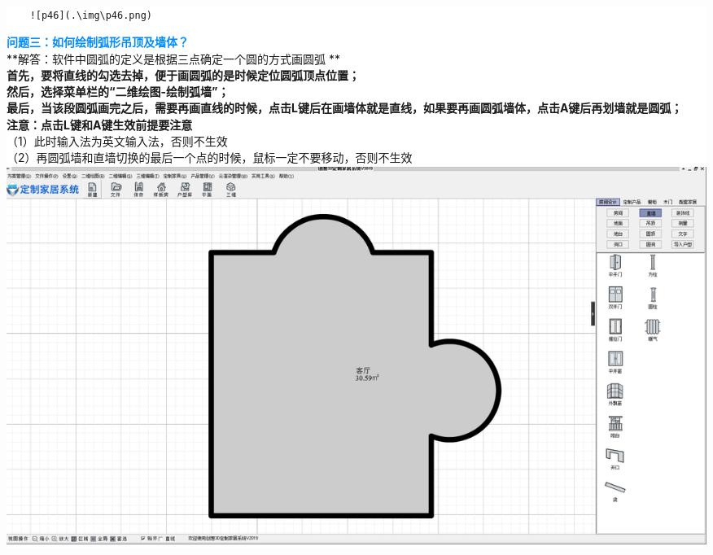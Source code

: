         ![p46](.\img\p46.png)    

**<font color=#008cff>问题三：如何绘制弧形吊顶及墙体？</font>**    
**解答：软件中圆弧的定义是根据三点确定一个圆的方式画圆弧 **   
        **首先，要将直线的勾选去掉，便于画圆弧的是时候定位圆弧顶点位置；**  
        **然后，选择菜单栏的“二维绘图-绘制弧墙”；**  
        **最后，当该段圆弧画完之后，需要再画直线的时候，点击L键后在画墙体就是直线，如果要再画圆弧墙体，点击A键后再划墙就是圆弧；**  
        **注意：点击L键和A键生效前提要注意**  
        （1）此时输入法为英文输入法，否则不生效  
        （2）再圆弧墙和直墙切换的最后一个点的时候，鼠标一定不要移动，否则不生效  
         ![p47](.\img\p47.png)    
